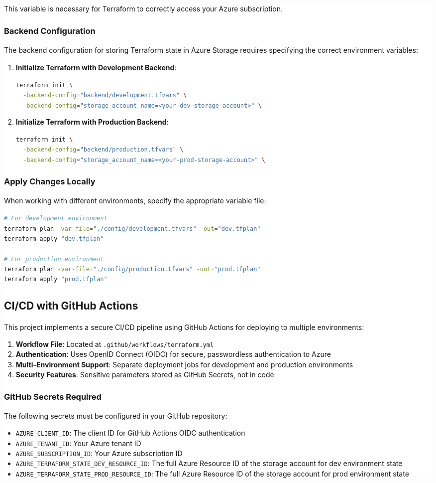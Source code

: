 This variable is necessary for Terraform to correctly access your Azure subscription.

### Backend Configuration

The backend configuration for storing Terraform state in Azure Storage requires specifying the correct environment variables:

1. **Initialize Terraform with Development Backend**:
   ```bash
   terraform init \
     -backend-config="backend/development.tfvars" \
     -backend-config="storage_account_name=<your-dev-storage-account>" \
   ```

2. **Initialize Terraform with Production Backend**:
   ```bash
   terraform init \
     -backend-config="backend/production.tfvars" \
     -backend-config="storage_account_name=<your-prod-storage-account>" \
   ```

### Apply Changes Locally

When working with different environments, specify the appropriate variable file:

```bash
# For development environment
terraform plan -var-file="./config/development.tfvars" -out="dev.tfplan"
terraform apply "dev.tfplan"

# For production environment
terraform plan -var-file="./config/production.tfvars" -out="prod.tfplan"
terraform apply "prod.tfplan"
```

## CI/CD with GitHub Actions

This project implements a secure CI/CD pipeline using GitHub Actions for deploying to multiple environments:

1. **Workflow File**: Located at `.github/workflows/terraform.yml`
2. **Authentication**: Uses OpenID Connect (OIDC) for secure, passwordless authentication to Azure
3. **Multi-Environment Support**: Separate deployment jobs for development and production environments
4. **Security Features**: Sensitive parameters stored as GitHub Secrets, not in code

### GitHub Secrets Required

The following secrets must be configured in your GitHub repository:

- `AZURE_CLIENT_ID`: The client ID for GitHub Actions OIDC authentication
- `AZURE_TENANT_ID`: Your Azure tenant ID
- `AZURE_SUBSCRIPTION_ID`: Your Azure subscription ID
- `AZURE_TERRAFORM_STATE_DEV_RESOURCE_ID`: The full Azure Resource ID of the storage account for dev environment state
- `AZURE_TERRAFORM_STATE_PROD_RESOURCE_ID`: The full Azure Resource ID of the storage account for prod environment state
